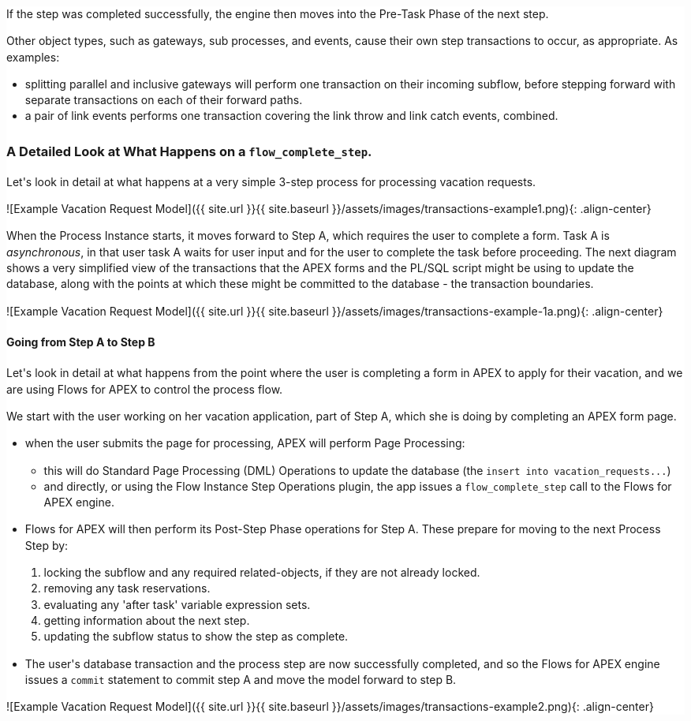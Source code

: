       
If the step was completed successfully, the engine then moves into the Pre-Task Phase of the next step.

Other object types, such as gateways, sub processes, and events, cause their own step transactions to occur, as appropriate.  As examples:

- splitting parallel and inclusive gateways will perform one transaction on their incoming subflow, before stepping forward with separate transactions on each of their forward paths.
- a pair of link events performs one transaction covering the link throw and link catch events, combined.

### A Detailed Look at What Happens on a `flow_complete_step`.

Let's look in detail at what happens at a very simple 3-step process for processing vacation requests.

![Example Vacation Request Model]({{ site.url }}{{ site.baseurl }}/assets/images/transactions-example1.png){: .align-center}

When the Process Instance starts, it moves forward to Step A, which requires the user to complete a form.  Task A is *asynchronous*, in that user task A waits for user input and for the user to complete the task before proceeding.  The next diagram shows a very simplified view of the transactions that the APEX forms and the PL/SQL script might be using to update the database, along with the points at which these might be committed to the database - the transaction boundaries.

![Example Vacation Request Model]({{ site.url }}{{ site.baseurl }}/assets/images/transactions-example-1a.png){: .align-center}

#### Going from Step A to Step B

Let's look in detail at what happens from the point where the user is completing a form in APEX to apply for their vacation, and we are using Flows for APEX to control the process flow.

We start with the user working on her vacation application, part of Step A, which she is doing by completing an APEX form page.

- when the user submits the page for processing, APEX will perform Page Processing:
  
  - this will do Standard Page Processing (DML) Operations to update the database (the `insert into vacation_requests...`)
  - and directly, or using the Flow Instance Step Operations plugin, the app issues a `flow_complete_step` call to the Flows for APEX engine.
- Flows for APEX will then perform its Post-Step Phase operations for Step A.  These prepare for moving to the next Process Step by:
  
  1. locking the subflow and any required related-objects, if they are not already locked.
  2. removing any task reservations.
  3. evaluating any 'after task' variable expression sets.
  4. getting information about the next step.
  5. updating the subflow status to show the step as complete.
- The user's database transaction and the process step are now successfully completed, and so the Flows for APEX engine issues a `commit` statement to commit step A and move the model forward to step B.

![Example Vacation Request Model]({{ site.url }}{{ site.baseurl }}/assets/images/transactions-example2.png){: .align-center}
